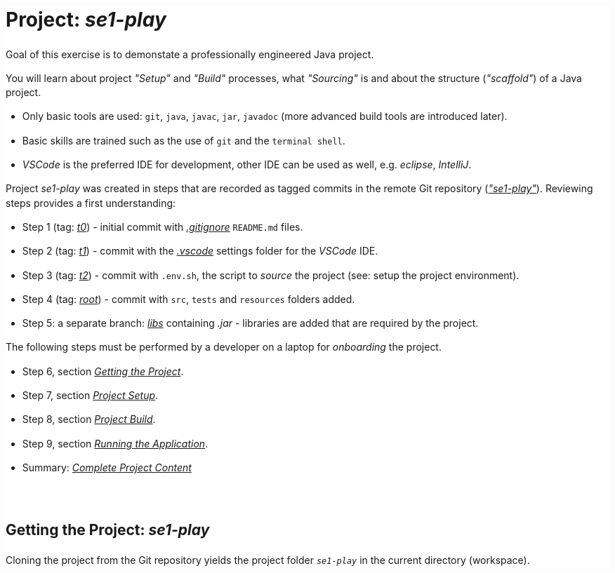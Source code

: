 # Project: *se1-play*

Goal of this exercise is to demonstate a professionally engineered
Java project.

You will learn about project *"Setup"* and *"Build"* processes,
what *"Sourcing"* is and about the structure (*"scaffold"*) of a
Java project.

- Only basic tools are used: `git`, `java`, `javac`, `jar`, `javadoc`
(more advanced build tools are introduced later).

- Basic skills are trained such as the use of `git` and the `terminal shell`.

- *VSCode* is the preferred IDE for development, other IDE can be used
    as well, e.g. *eclipse*, *IntelliJ*.


Project *se1-play* was created in steps that are recorded as tagged commits
in the remote Git repository ([*"se1-play"*](https://github.com/sgra64/se1-play)).
Reviewing steps provides a first understanding:



- Step 1 (tag: [*t0*](../../tree/t0)) -
    initial commit with [*.gitignore*](.gitignore) `README.md` files.

- Step 2 (tag: [*t1*](../../tree/t1)) -
    commit with the [*.vscode*](.vscode) settings folder for the *VSCode* IDE.

- Step 3 (tag: [*t2*](../../tree/t2)) -
    commit with `.env.sh`, the script to *source* the project
    (see: setup the project environment).

- Step 4 (tag: [*root*](../../tree/root)) -
    commit with `src`, `tests` and `resources` folders added.

- Step 5: a separate branch: [*libs*](../../tree/libs)
    containing *.jar* - libraries are added that are required by the project.


The following steps must be performed by a developer on a laptop
for *onboarding* the project.

- Step 6, section [*Getting the Project*](#getting-the-project-se1-play).

- Step 7, section [*Project Setup*](#project-setup).

- Step 8, section [*Project Build*](#project-build).

- Step 9, section [*Running the Application*](#running-the-application).

- Summary: [*Complete Project Content*](#complete-project-content)


&nbsp;

## Getting the Project: *se1-play*

Cloning the project from the Git repository yields the project
folder *`se1-play`* in the current directory (workspace).
